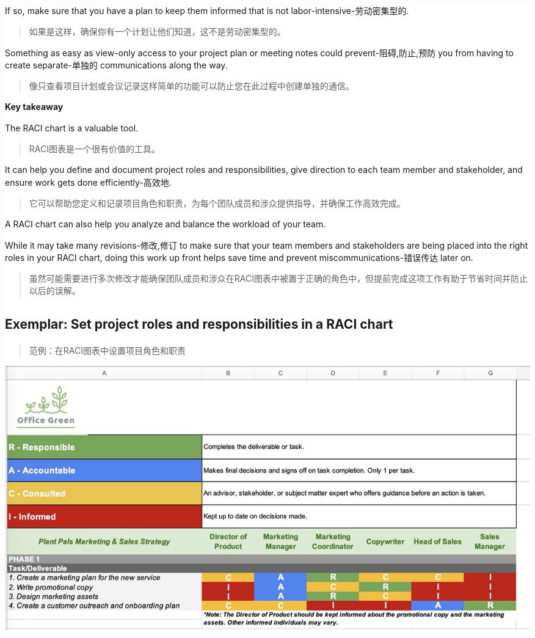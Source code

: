 If so, make sure that you have a plan to keep them informed that is not labor-intensive-劳动密集型的.

> 如果是这样，确保你有一个计划让他们知道，这不是劳动密集型的。

Something as easy as view-only access to your project plan or meeting notes could prevent-阻碍,防止,预防 you from having to create separate-单独的 communications along the way. 

> 像只查看项目计划或会议记录这样简单的功能可以防止您在此过程中创建单独的通信。

**Key takeaway**

The RACI chart is a valuable tool.

> RACI图表是一个很有价值的工具。

It can help you define and document project roles and responsibilities, give direction to each team member and stakeholder, and ensure work gets done efficiently-高效地.

> 它可以帮助您定义和记录项目角色和职责，为每个团队成员和涉众提供指导，并确保工作高效完成。

A RACI chart can also help you analyze and balance the workload of your team.

While it may take many revisions-修改,修订 to make sure that your team members and stakeholders are being placed into the right roles in your RACI chart, doing this work up front helps save time and prevent miscommunications-错误传达 later on. 

> 虽然可能需要进行多次修改才能确保团队成员和涉众在RACI图表中被置于正确的角色中，但提前完成这项工作有助于节省时间并防止以后的误解。



## Exemplar: Set project roles and responsibilities in a RACI chart

> 范例：在RACI图表中设置项目角色和职责

![](img/25.jpg)
